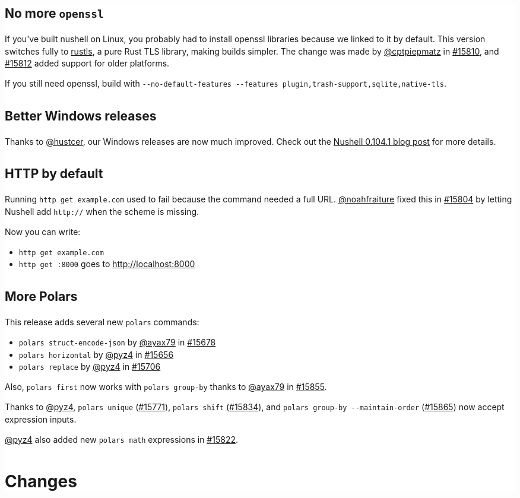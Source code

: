 
## No more `openssl`

If you've built nushell on Linux, you probably had to install openssl libraries because we linked to it by default. 
This version switches fully to [rustls](https://github.com/rustls/rustls), a pure Rust TLS library, making builds simpler. 
The change was made by [@cptpiepmatz](https://github.com/cptpiepmatz) in [#15810](https://github.com/nushell/nushell/pull/15810), and [#15812](https://github.com/nushell/nushell/pull/15812) added support for older platforms.

If you still need openssl, build with `--no-default-features --features plugin,trash-support,sqlite,native-tls`.

## Better Windows releases

Thanks to [@hustcer](https://github.com/hustcer), our Windows releases are now much improved.
Check out the [Nushell 0.104.1 blog post](https://www.nushell.sh/blog/2025-05-23-nushell_0_104_1.html) for more details.

## HTTP by default

Running `http get example.com` used to fail because the command needed a full URL.
[@noahfraiture](https://github.com/noahfraiture) fixed this in [#15804](https://github.com/nushell/nushell/pull/15804) by letting Nushell add `http://` when the scheme is missing.

Now you can write:
- `http get example.com`
- `http get :8000` goes to [http://localhost:8000](http://localhost:8000)

## More Polars

This release adds several new `polars` commands:

* `polars struct-encode-json` by [@ayax79](https://github.com/ayax79) in [#15678](https://github.com/nushell/nushell/pull/15678)
* `polars horizontal` by [@pyz4](https://github.com/pyz4) in [#15656](https://github.com/nushell/nushell/pull/15656)
* `polars replace` by [@pyz4](https://github.com/pyz4) in [#15706](https://github.com/nushell/nushell/pull/15706)

Also, `polars first` now works with `polars group-by` thanks to [@ayax79](https://github.com/ayax79) in [#15855](https://github.com/nushell/nushell/pull/15855).

Thanks to [@pyz4](https://github.com/pyz4), `polars unique` ([#15771](https://github.com/nushell/nushell/pull/15771)), `polars shift` ([#15834](https://github.com/nushell/nushell/pull/15834)), and `polars group-by --maintain-order` ([#15865](https://github.com/nushell/nushell/pull/15865)) now accept expression inputs.

[@pyz4](https://github.com/pyz4) also added new `polars math` expressions in [#15822](https://github.com/nushell/nushell/pull/15822).

# Changes
